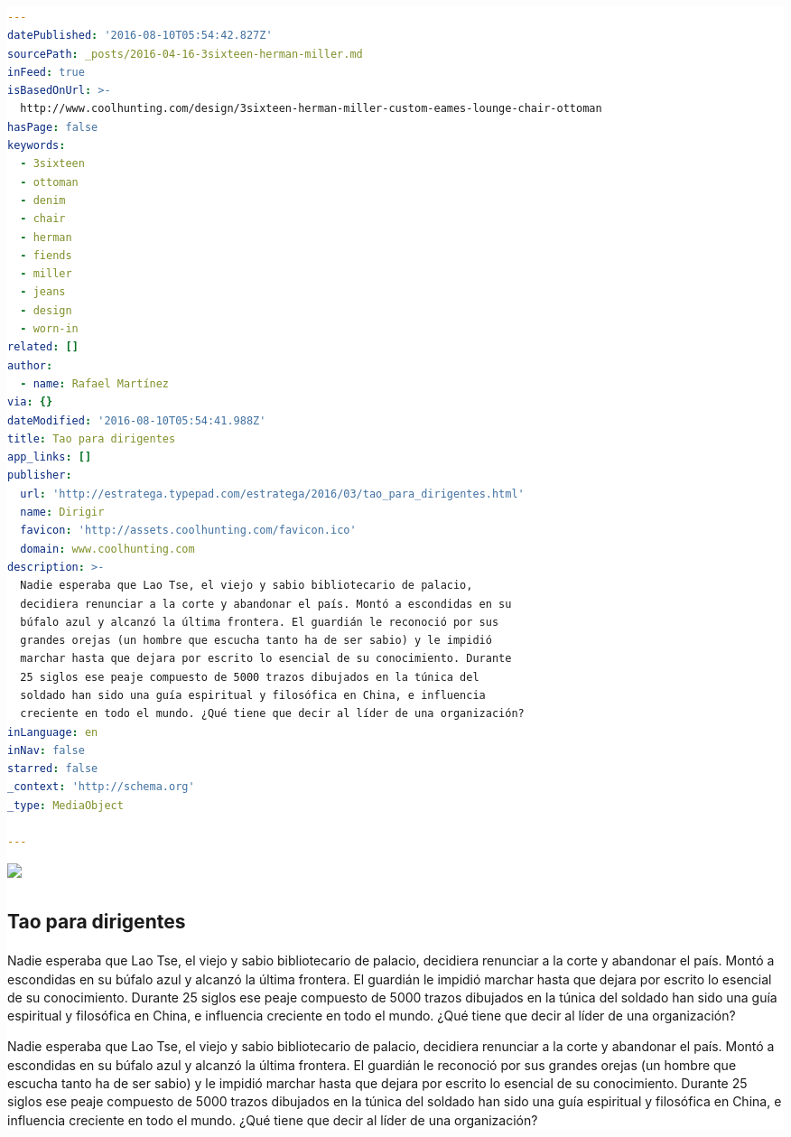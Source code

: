```yaml
---
datePublished: '2016-08-10T05:54:42.827Z'
sourcePath: _posts/2016-04-16-3sixteen-herman-miller.md
inFeed: true
isBasedOnUrl: >-
  http://www.coolhunting.com/design/3sixteen-herman-miller-custom-eames-lounge-chair-ottoman
hasPage: false
keywords:
  - 3sixteen
  - ottoman
  - denim
  - chair
  - herman
  - fiends
  - miller
  - jeans
  - design
  - worn-in
related: []
author:
  - name: Rafael Martínez
via: {}
dateModified: '2016-08-10T05:54:41.988Z'
title: Tao para dirigentes
app_links: []
publisher:
  url: 'http://estratega.typepad.com/estratega/2016/03/tao_para_dirigentes.html'
  name: Dirigir
  favicon: 'http://assets.coolhunting.com/favicon.ico'
  domain: www.coolhunting.com
description: >-
  Nadie esperaba que Lao Tse, el viejo y sabio bibliotecario de palacio,
  decidiera renunciar a la corte y abandonar el país. Montó a escondidas en su
  búfalo azul y alcanzó la última frontera. El guardián le reconoció por sus
  grandes orejas (un hombre que escucha tanto ha de ser sabio) y le impidió
  marchar hasta que dejara por escrito lo esencial de su conocimiento. Durante
  25 siglos ese peaje compuesto de 5000 trazos dibujados en la túnica del
  soldado han sido una guía espiritual y filosófica en China, e influencia
  creciente en todo el mundo. ¿Qué tiene que decir al líder de una organización?
inLanguage: en
inNav: false
starred: false
_context: 'http://schema.org'
_type: MediaObject

---
```

<article style=""><img src="https://s3-us-west-2.amazonaws.com/the-grid-img/p/f04a92fd70ba0596ea6b8079424cfee8970ec89c.jpg" /><h1>Tao para dirigentes</h1><p>Nadie esperaba que Lao Tse, el viejo y sabio bibliotecario de palacio, decidiera renunciar a la corte y abandonar el país. Montó a escondidas en su búfalo azul y alcanzó la última frontera. El guardián le impidió marchar hasta que dejara por escrito lo esencial de su conocimiento. Durante 25 siglos ese peaje compuesto de 5000 trazos dibujados en la túnica del soldado han sido una guía espiritual y filosófica en China, e influencia creciente en todo el mundo. ¿Qué tiene que decir al líder de una organización?</p></article>

Nadie esperaba que Lao Tse, el viejo y sabio bibliotecario de palacio, decidiera renunciar a la corte y abandonar el país. Montó a escondidas en su búfalo azul y alcanzó la última frontera. El guardián le reconoció por sus grandes orejas (un hombre que escucha tanto ha de ser sabio) y le impidió marchar hasta que dejara por escrito lo esencial de su conocimiento. Durante 25 siglos ese peaje compuesto de 5000 trazos dibujados en la túnica del soldado han sido una guía espiritual y filosófica en China, e influencia creciente en todo el mundo. ¿Qué tiene que decir al líder de una organización?
